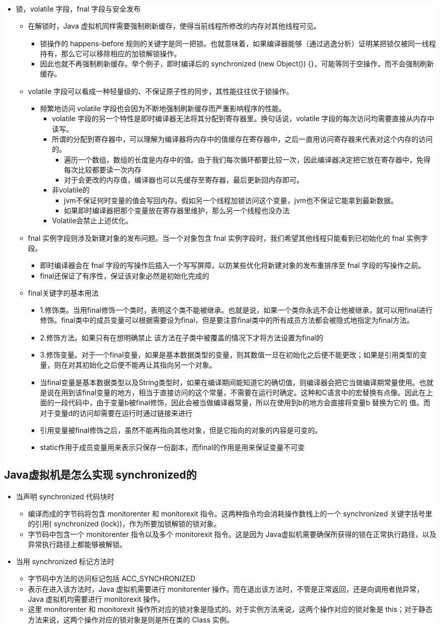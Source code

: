 - 锁，volatile 字段，fnal 字段与安全发布

  - 在解锁时，Java 虚拟机同样需要强制刷新缓存，使得当前线程所修改的内存对其他线程可见。
    - 锁操作的 happens-before 规则的关键字是同一把锁。也就意味着，如果编译器能够（通过逃逸分析）证明某把锁仅被同一线程持有，那么它可以移除相应的加锁解锁操作。
    - 因此也就不再强制刷新缓存。举个例子，即时编译后的 synchronized (new Object()) {}，可能等同于空操作，而不会强制刷新缓存。
    
  - volatile 字段可以看成一种轻量级的、不保证原子性的同步，其性能往往优于锁操作。
    - 频繁地访问 volatile 字段也会因为不断地强制刷新缓存而严重影响程序的性能。
      - volatile 字段的另一个特性是即时编译器无法将其分配到寄存器里。换句话说，volatile 字段的每次访问均需要直接从内存中读写。
      - 所谓的分配到寄存器中，可以理解为编译器将内存中的值缓存在寄存器中，之后一直用访问寄存器来代表对这个内存的访问的。
        - 遍历一个数组，数组的长度是内存中的值。由于我们每次循环都要比较一次，因此编译器决定把它放在寄存器中，免得每次比较都要读一次内存
        - 对于会更改的内存值，编译器也可以先缓存至寄存器，最后更新回内存即可。
      - 非volatile的
        - jvm不保证何时变量的值会写回内存。假如另一个线程加锁访问这个变量，jvm也不保证它能拿到最新数据。
        - 如果即时编译器把那个变量放在寄存器里维护，那么另一个线程也没办法
      - Volatile会禁止上述优化。
    
  - fnal 实例字段则涉及新建对象的发布问题。当一个对象包含 fnal 实例字段时，我们希望其他线程只能看到已初始化的 fnal 实例字段。
    
    - 即时编译器会在 fnal 字段的写操作后插入一个写写屏障，以防某些优化将新建对象的发布重排序至 fnal 字段的写操作之前。
    - final还保证了有序性，保证该对象必然是初始化完成的
    
  - final关键字的基本用法
  
    - 1.修饰类。当用final修饰一个类时，表明这个类不能被继承。也就是说，如果一个类你永远不会让他被继承，就可以用final进行修饰。final类中的成员变量可以根据需要设为final，但是要注意final类中的所有成员方法都会被隐式地指定为final方法。
  
    - 2.修饰方法。如果只有在想明确禁止 该方法在子类中被覆盖的情况下才将方法设置为final的
  
    - 3.修饰变量。对于一个final变量，如果是基本数据类型的变量，则其数值一旦在初始化之后便不能更改；如果是引用类型的变量，则在对其初始化之后便不能再让其指向另一个对象。
  
    - 当final变量是基本数据类型以及String类型时，如果在编译期间能知道它的确切值，则编译器会把它当做编译期常量使用。也就是说在用到该final变量的地方，相当于直接访问的这个常量，不需要在运行时确定。这种和C语言中的宏替换有点像。因此在上面的一段代码中，由于变量b被final修饰，因此会被当做编译器常量，所以在使用到b的地方会直接将变量b 替换为它的 值。而对于变量d的访问却需要在运行时通过链接来进行
  
    - 引用变量被final修饰之后，虽然不能再指向其他对象，但是它指向的对象的内容是可变的。
  
    - static作用于成员变量用来表示只保存一份副本，而final的作用是用来保证变量不可变
  
      





## Java虚拟机是怎么实现 synchronized的

- 当声明 synchronized 代码块时

  - 编译而成的字节码将包含 monitorenter 和 monitorexit 指令。这两种指令均会消耗操作数栈上的一个 synchronized 关键字括号里的引用( synchronized (lock))，作为所要加锁解锁的锁对象。
  - 字节码中包含一个 monitorenter 指令以及多个 monitorexit 指令。这是因为 Java虚拟机需要确保所获得的锁在正常执行路径，以及异常执行路径上都能够被解锁。

- 当用 synchronized 标记方法时

  - 字节码中方法的访问标记包括 ACC_SYNCHRONIZED
  - 表示在进入该方法时，Java 虚拟机需要进行 monitorenter 操作。而在退出该方法时，不管是正常返回，还是向调用者抛异常，Java 虚拟机均需要进行 monitorexit 操作。
  - 这里 monitorenter 和 monitorexit 操作所对应的锁对象是隐式的。对于实例方法来说，这两个操作对应的锁对象是 this；对于静态方法来说，这两个操作对应的锁对象是则是所在类的 Class 实例。
